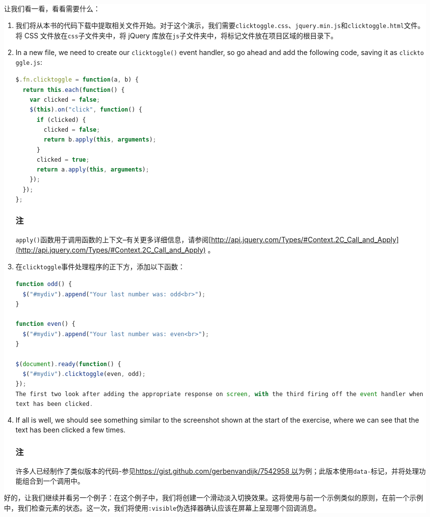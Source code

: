 让我们看一看，看看需要什么：

1.  我们将从本书的代码下载中提取相关文件开始。对于这个演示，我们需要`clicktoggle.css`、`jquery.min.js`和`clicktoggle.html`文件。将 CSS 文件放在`css`子文件夹中，将 jQuery 库放在`js`子文件夹中，将标记文件放在项目区域的根目录下。
2.  In a new file, we need to create our `clicktoggle()` event handler, so go ahead and add the following code, saving it as `clicktoggle.js`:

    ```js
    $.fn.clicktoggle = function(a, b) {
      return this.each(function() {
        var clicked = false;
        $(this).on("click", function() {
          if (clicked) {
            clicked = false;
            return b.apply(this, arguments);
          }
          clicked = true;
          return a.apply(this, arguments);
        });
      });
    };
    ```

    ### 注

    `apply()`函数用于调用函数的上下文–有关更多详细信息，请参阅[http://api.jquery.com/Types/#Context.2C_Call_and_Apply](http://api.jquery.com/Types/#Context.2C_Call_and_Apply) 。

3.  在`clicktoggle`事件处理程序的正下方，添加以下函数：

    ```js
    function odd() {
      $("#mydiv").append("Your last number was: odd<br>");
    }

    function even() {
      $("#mydiv").append("Your last number was: even<br>");
    }

    $(document).ready(function() {
      $("#mydiv").clicktoggle(even, odd);
    });  
    The first two look after adding the appropriate response on screen, with the third firing off the event handler when text has been clicked.
    ```

4.  If all is well, we should see something similar to the screenshot shown at the start of the exercise, where we can see that the text has been clicked a few times.

    ### 注

    许多人已经制作了类似版本的代码-参见[https://gist.github.com/gerbenvandijk/7542958 以](https://gist.github.com/gerbenvandijk/7542958)为例；此版本使用`data-`标记，并将处理功能组合到一个调用中。

好的，让我们继续并看另一个例子：在这个例子中，我们将创建一个滑动淡入切换效果。这将使用与前一个示例类似的原则，在前一个示例中，我们检查元素的状态。这一次，我们将使用`:visible`伪选择器确认应该在屏幕上呈现哪个回调消息。
